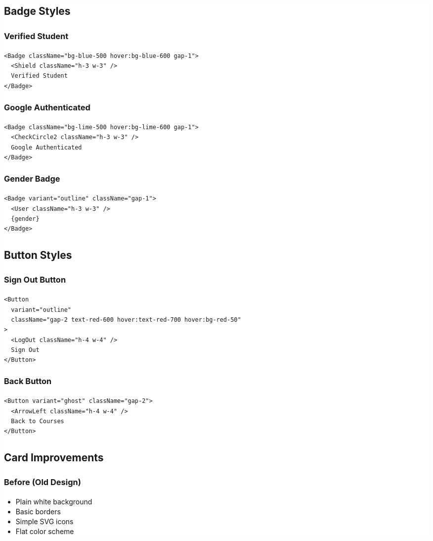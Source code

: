 ## Badge Styles

### Verified Student
```tsx
<Badge className="bg-blue-500 hover:bg-blue-600 gap-1">
  <Shield className="h-3 w-3" />
  Verified Student
</Badge>
```

### Google Authenticated
```tsx
<Badge className="bg-lime-500 hover:bg-lime-600 gap-1">
  <CheckCircle2 className="h-3 w-3" />
  Google Authenticated
</Badge>
```

### Gender Badge
```tsx
<Badge variant="outline" className="gap-1">
  <User className="h-3 w-3" />
  {gender}
</Badge>
```

## Button Styles

### Sign Out Button
```tsx
<Button
  variant="outline"
  className="gap-2 text-red-600 hover:text-red-700 hover:bg-red-50"
>
  <LogOut className="h-4 w-4" />
  Sign Out
</Button>
```

### Back Button
```tsx
<Button variant="ghost" className="gap-2">
  <ArrowLeft className="h-4 w-4" />
  Back to Courses
</Button>
```

## Card Improvements

### Before (Old Design)
- Plain white background
- Basic borders
- Simple SVG icons
- Flat color scheme

